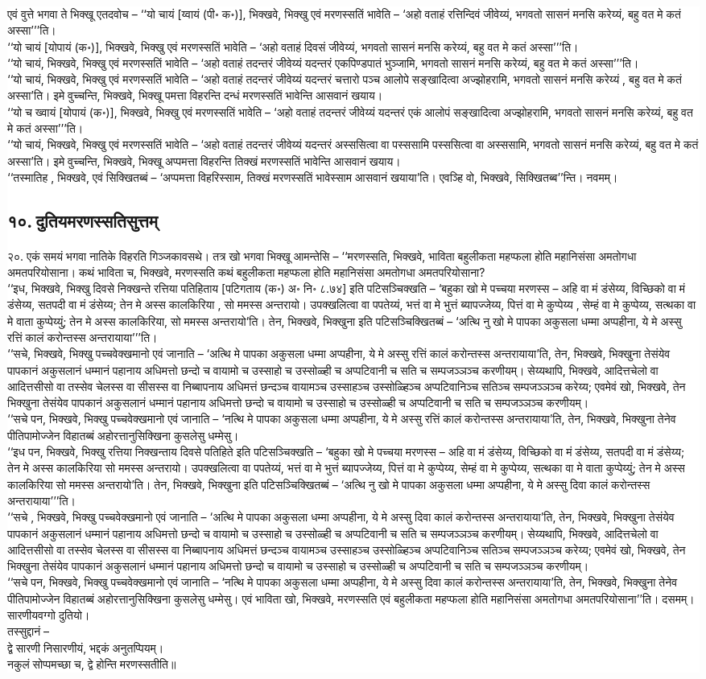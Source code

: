 एवं वुत्ते भगवा ते भिक्खू एतदवोच – ‘‘यो चायं [य्वायं (पी॰ क॰)], भिक्खवे, भिक्खु एवं मरणस्सतिं भावेति – ‘अहो वताहं रत्तिन्दिवं जीवेय्यं, भगवतो सासनं मनसि करेय्यं, बहु वत मे कतं अस्सा’’’ति।  
‘‘यो चायं [योपायं (क॰)], भिक्खवे, भिक्खु एवं मरणस्सतिं भावेति – ‘अहो वताहं दिवसं जीवेय्यं, भगवतो सासनं मनसि करेय्यं, बहु वत मे कतं अस्सा’’’ति।  
‘‘यो चायं, भिक्खवे, भिक्खु एवं मरणस्सतिं भावेति – ‘अहो वताहं तदन्तरं जीवेय्यं यदन्तरं एकपिण्डपातं भुञ्जामि, भगवतो सासनं मनसि करेय्यं, बहु वत मे कतं अस्सा’’’ति।  
‘‘यो चायं, भिक्खवे, भिक्खु एवं मरणस्सतिं भावेति – ‘अहो वताहं तदन्तरं जीवेय्यं यदन्तरं चत्तारो पञ्च आलोपे सङ्खादित्वा अज्झोहरामि, भगवतो सासनं मनसि करेय्यं , बहु वत मे कतं अस्सा’ति। इमे वुच्चन्ति, भिक्खवे, भिक्खू पमत्ता विहरन्ति दन्धं मरणस्सतिं भावेन्ति आसवानं खयाय।  
‘‘यो च ख्वायं [योपायं (क॰)], भिक्खवे, भिक्खु एवं मरणस्सतिं भावेति – ‘अहो वताहं तदन्तरं जीवेय्यं यदन्तरं एकं आलोपं सङ्खादित्वा अज्झोहरामि, भगवतो सासनं मनसि करेय्यं, बहु वत मे कतं अस्सा’’’ति।  
‘‘यो चायं, भिक्खवे, भिक्खु एवं मरणस्सतिं भावेति – ‘अहो वताहं तदन्तरं जीवेय्यं यदन्तरं अस्ससित्वा वा पस्ससामि पस्ससित्वा वा अस्ससामि, भगवतो सासनं मनसि करेय्यं, बहु वत मे कतं अस्सा’ति। इमे वुच्चन्ति, भिक्खवे, भिक्खू अप्पमत्ता विहरन्ति तिक्खं मरणस्सतिं भावेन्ति आसवानं खयाय।  
‘‘तस्मातिह , भिक्खवे, एवं सिक्खितब्बं – ‘अप्पमत्ता विहरिस्साम, तिक्खं मरणस्सतिं भावेस्साम आसवानं खयाया’ति। एवञ्हि वो, भिक्खवे, सिक्खितब्ब’’न्ति। नवमम्।  


## १०. दुतियमरणस्सतिसुत्तम्

२०. एकं समयं भगवा नातिके विहरति गिञ्जकावसथे। तत्र खो भगवा भिक्खू आमन्तेसि – ‘‘मरणस्सति, भिक्खवे, भाविता बहुलीकता महप्फला होति महानिसंसा अमतोगधा अमतपरियोसाना। कथं भाविता च, भिक्खवे, मरणस्सति कथं बहुलीकता महप्फला होति महानिसंसा अमतोगधा अमतपरियोसाना?  
‘‘इध, भिक्खवे, भिक्खु दिवसे निक्खन्ते रत्तिया पतिहिताय [पटिगताय (क॰) अ॰ नि॰ ८.७४] इति पटिसञ्चिक्खति – ‘बहुका खो मे पच्चया मरणस्स – अहि वा मं डंसेय्य, विच्छिको वा मं डंसेय्य, सतपदी वा मं डंसेय्य; तेन मे अस्स कालकिरिया , सो ममस्स अन्तरायो। उपक्खलित्वा वा पपतेय्यं, भत्तं वा मे भुत्तं ब्यापज्जेय्य, पित्तं वा मे कुप्पेय्य , सेम्हं वा मे कुप्पेय्य, सत्थका वा मे वाता कुप्पेय्युं; तेन मे अस्स कालकिरिया, सो ममस्स अन्तरायो’ति। तेन, भिक्खवे, भिक्खुना इति पटिसञ्चिक्खितब्बं – ‘अत्थि नु खो मे पापका अकुसला धम्मा अप्पहीना, ये मे अस्सु रत्तिं कालं करोन्तस्स अन्तरायाया’’’ति।  
‘‘सचे, भिक्खवे, भिक्खु पच्चवेक्खमानो एवं जानाति – ‘अत्थि मे पापका अकुसला धम्मा अप्पहीना, ये मे अस्सु रत्तिं कालं करोन्तस्स अन्तरायाया’ति, तेन, भिक्खवे, भिक्खुना तेसंयेव पापकानं अकुसलानं धम्मानं पहानाय अधिमत्तो छन्दो च वायामो च उस्साहो च उस्सोळ्ही च अप्पटिवानी च सति च सम्पजञ्ञञ्च करणीयम्। सेय्यथापि, भिक्खवे, आदित्तचेलो वा आदित्तसीसो वा तस्सेव चेलस्स वा सीसस्स वा निब्बापनाय अधिमत्तं छन्दञ्च वायामञ्च उस्साहञ्च उस्सोळ्हिञ्च अप्पटिवानिञ्च सतिञ्च सम्पजञ्ञञ्च करेय्य; एवमेवं खो, भिक्खवे, तेन भिक्खुना तेसंयेव पापकानं अकुसलानं धम्मानं पहानाय अधिमत्तो छन्दो च वायामो च उस्साहो च उस्सोळ्ही च अप्पटिवानी च सति च सम्पजञ्ञञ्च करणीयम्।  
‘‘सचे पन, भिक्खवे, भिक्खु पच्चवेक्खमानो एवं जानाति – ‘नत्थि मे पापका अकुसला धम्मा अप्पहीना, ये मे अस्सु रत्तिं कालं करोन्तस्स अन्तरायाया’ति, तेन, भिक्खवे, भिक्खुना तेनेव पीतिपामोज्जेन विहातब्बं अहोरत्तानुसिक्खिना कुसलेसु धम्मेसु।  
‘‘इध पन, भिक्खवे, भिक्खु रत्तिया निक्खन्ताय दिवसे पतिहिते इति पटिसञ्चिक्खति – ‘बहुका खो मे पच्चया मरणस्स – अहि वा मं डंसेय्य, विच्छिको वा मं डंसेय्य, सतपदी वा मं डंसेय्य; तेन मे अस्स कालकिरिया सो ममस्स अन्तरायो। उपक्खलित्वा वा पपतेय्यं, भत्तं वा मे भुत्तं ब्यापज्जेय्य, पित्तं वा मे कुप्पेय्य, सेम्हं वा मे कुप्पेय्य, सत्थका वा मे वाता कुप्पेय्युं; तेन मे अस्स कालकिरिया सो ममस्स अन्तरायो’ति। तेन, भिक्खवे, भिक्खुना इति पटिसञ्चिक्खितब्बं – ‘अत्थि नु खो मे पापका अकुसला धम्मा अप्पहीना, ये मे अस्सु दिवा कालं करोन्तस्स अन्तरायाया’’’ति।  
‘‘सचे , भिक्खवे, भिक्खु पच्चवेक्खमानो एवं जानाति – ‘अत्थि मे पापका अकुसला धम्मा अप्पहीना, ये मे अस्सु दिवा कालं करोन्तस्स अन्तरायाया’ति, तेन, भिक्खवे, भिक्खुना तेसंयेव पापकानं अकुसलानं धम्मानं पहानाय अधिमत्तो छन्दो च वायामो च उस्साहो च उस्सोळ्ही च अप्पटिवानी च सति च सम्पजञ्ञञ्च करणीयम्। सेय्यथापि, भिक्खवे, आदित्तचेलो वा आदित्तसीसो वा तस्सेव चेलस्स वा सीसस्स वा निब्बापनाय अधिमत्तं छन्दञ्च वायामञ्च उस्साहञ्च उस्सोळ्हिञ्च अप्पटिवानिञ्च सतिञ्च सम्पजञ्ञञ्च करेय्य; एवमेवं खो, भिक्खवे, तेन भिक्खुना तेसंयेव पापकानं अकुसलानं धम्मानं पहानाय अधिमत्तो छन्दो च वायामो च उस्साहो च उस्सोळ्ही च अप्पटिवानी च सति च सम्पजञ्ञञ्च करणीयम्।  
‘‘सचे पन, भिक्खवे, भिक्खु पच्चवेक्खमानो एवं जानाति – ‘नत्थि मे पापका अकुसला धम्मा अप्पहीना, ये मे अस्सु दिवा कालं करोन्तस्स अन्तरायाया’ति, तेन, भिक्खवे, भिक्खुना तेनेव पीतिपामोज्जेन विहातब्बं अहोरत्तानुसिक्खिना कुसलेसु धम्मेसु। एवं भाविता खो, भिक्खवे, मरणस्सति एवं बहुलीकता महप्फला होति महानिसंसा अमतोगधा अमतपरियोसाना’’ति। दसमम्।  
सारणीयवग्गो दुतियो।  
तस्सुद्दानं –  
द्वे सारणी निसारणीयं, भद्दकं अनुतप्पियम्।  
नकुलं सोप्पमच्छा च, द्वे होन्ति मरणस्सतीति॥  
